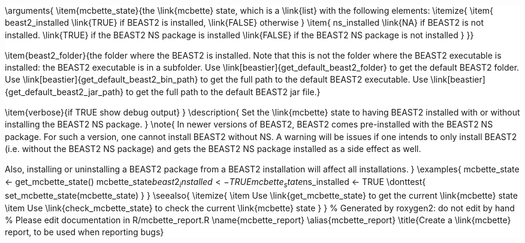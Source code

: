 \arguments{
\item{mcbette_state}{the \link{mcbette} state,
which is a \link{list} with the following elements:
\itemize{
  \item{
    beast2_installed
      \link{TRUE} if BEAST2 is installed,
      \link{FALSE} otherwise
  }
  \item{
     ns_installed
      \link{NA} if BEAST2 is not installed.
      \link{TRUE} if the BEAST2 NS package is installed
      \link{FALSE} if the BEAST2 NS package is not installed
  }
}}

\item{beast2_folder}{the folder where the BEAST2 is installed.
Note that this is not the folder where the BEAST2 executable is installed:
the BEAST2 executable is in a subfolder.
Use \link[beastier]{get_default_beast2_folder}
  to get the default BEAST2 folder.
Use \link[beastier]{get_default_beast2_bin_path}
  to get the full path to the default BEAST2 executable.
Use \link[beastier]{get_default_beast2_jar_path}
  to get the full path to the default BEAST2 jar file.}

\item{verbose}{if TRUE show debug output}
}
\description{
Set the \link{mcbette} state to having BEAST2 installed with
or without installing the BEAST2 NS package.
}
\note{
In newer versions of BEAST2, BEAST2 comes pre-installed with the
BEAST2 NS package. For such a version, one cannot install BEAST2
without NS. A warning will be issues if one intends to only install
BEAST2 (i.e. without the BEAST2 NS package) and gets the BEAST2
NS package installed as a side effect as well.

Also, installing or uninstalling a BEAST2 package from a BEAST2
installation will affect all installations.
}
\examples{
mcbette_state <- get_mcbette_state()
mcbette_state$beast2_installed <- TRUE
mcbette_state$ns_installed <- TRUE
\donttest{
  set_mcbette_state(mcbette_state)
}
}
\seealso{
\itemize{
  \item Use \link{get_mcbette_state} to
    get the current \link{mcbette} state
  \item Use \link{check_mcbette_state} to
    check the current \link{mcbette} state
}
}
% Generated by roxygen2: do not edit by hand
% Please edit documentation in R/mcbette_report.R
\name{mcbette_report}
\alias{mcbette_report}
\title{Create a \link{mcbette} report,
to be used when reporting bugs}
